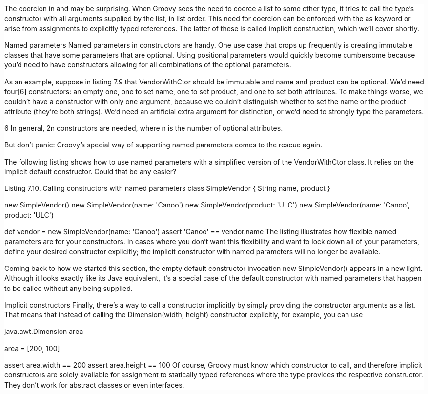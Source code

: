 The coercion in  and  may be surprising. When Groovy sees the need to coerce a list to some other type, it tries to call the type’s constructor with all arguments supplied by the list, in list order. This need for coercion can be enforced with the as keyword or arise from assignments to explicitly typed references. The latter of these is called implicit construction, which we’ll cover shortly.

Named parameters
Named parameters in constructors are handy. One use case that crops up frequently is creating immutable classes that have some parameters that are optional. Using positional parameters would quickly become cumbersome because you’d need to have constructors allowing for all combinations of the optional parameters.

As an example, suppose in listing 7.9 that VendorWithCtor should be immutable and name and product can be optional. We’d need four[6] constructors: an empty one, one to set name, one to set product, and one to set both attributes. To make things worse, we couldn’t have a constructor with only one argument, because we couldn’t distinguish whether to set the name or the product attribute (they’re both strings). We’d need an artificial extra argument for distinction, or we’d need to strongly type the parameters.

6 In general, 2n constructors are needed, where n is the number of optional attributes.

But don’t panic: Groovy’s special way of supporting named parameters comes to the rescue again.

The following listing shows how to use named parameters with a simplified version of the VendorWithCtor class. It relies on the implicit default constructor. Could that be any easier?

Listing 7.10. Calling constructors with named parameters
class SimpleVendor {
    String name, product
}

new SimpleVendor()
new SimpleVendor(name: 'Canoo')
new SimpleVendor(product: 'ULC')
new SimpleVendor(name: 'Canoo', product: 'ULC')

def vendor = new SimpleVendor(name: 'Canoo')
assert 'Canoo' == vendor.name
The listing illustrates how flexible named parameters are for your constructors. In cases where you don’t want this flexibility and want to lock down all of your parameters, define your desired constructor explicitly; the implicit constructor with named parameters will no longer be available.

Coming back to how we started this section, the empty default constructor invocation new SimpleVendor() appears in a new light. Although it looks exactly like its Java equivalent, it’s a special case of the default constructor with named parameters that happen to be called without any being supplied.

Implicit constructors
Finally, there’s a way to call a constructor implicitly by simply providing the constructor arguments as a list. That means that instead of calling the Dimension(width, height) constructor explicitly, for example, you can use

java.awt.Dimension area

area = [200, 100]

assert area.width  == 200
assert area.height == 100
Of course, Groovy must know which constructor to call, and therefore implicit constructors are solely available for assignment to statically typed references where the type provides the respective constructor. They don’t work for abstract classes or even interfaces.
